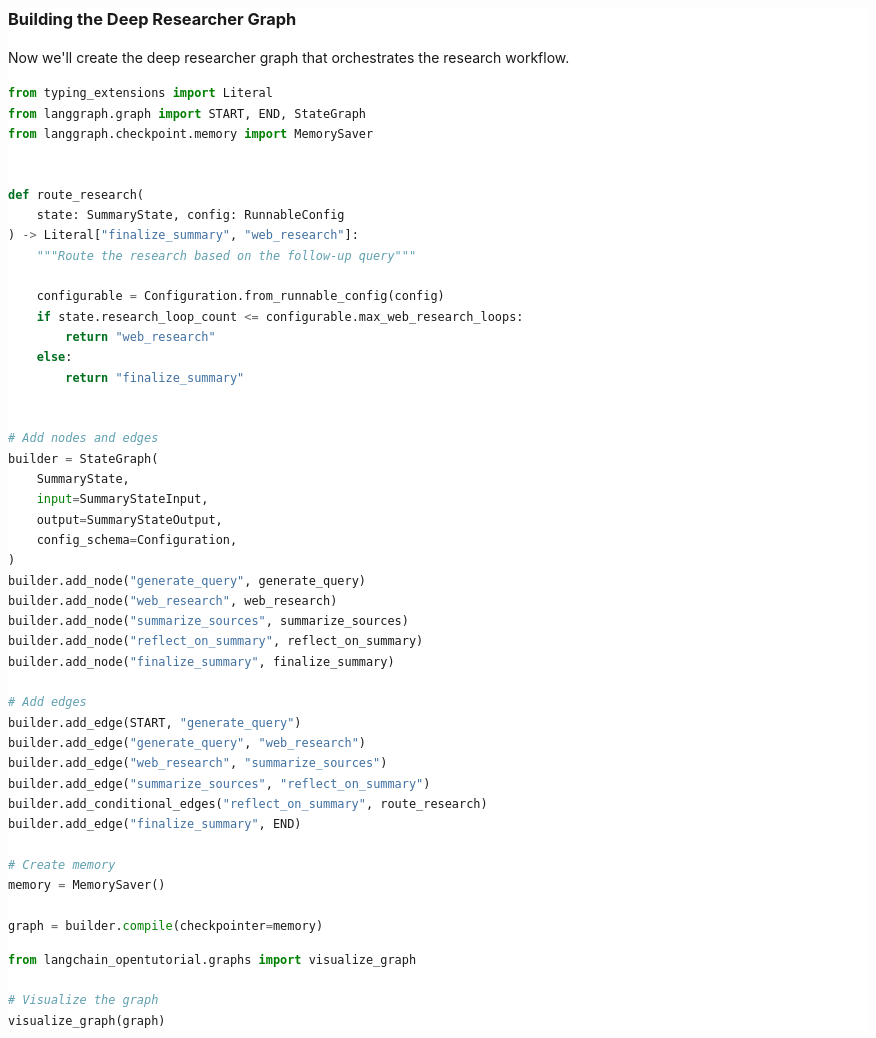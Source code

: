### Building the Deep Researcher Graph

Now we'll create the deep researcher graph that orchestrates the research workflow.

```python
from typing_extensions import Literal
from langgraph.graph import START, END, StateGraph
from langgraph.checkpoint.memory import MemorySaver


def route_research(
    state: SummaryState, config: RunnableConfig
) -> Literal["finalize_summary", "web_research"]:
    """Route the research based on the follow-up query"""

    configurable = Configuration.from_runnable_config(config)
    if state.research_loop_count <= configurable.max_web_research_loops:
        return "web_research"
    else:
        return "finalize_summary"


# Add nodes and edges
builder = StateGraph(
    SummaryState,
    input=SummaryStateInput,
    output=SummaryStateOutput,
    config_schema=Configuration,
)
builder.add_node("generate_query", generate_query)
builder.add_node("web_research", web_research)
builder.add_node("summarize_sources", summarize_sources)
builder.add_node("reflect_on_summary", reflect_on_summary)
builder.add_node("finalize_summary", finalize_summary)

# Add edges
builder.add_edge(START, "generate_query")
builder.add_edge("generate_query", "web_research")
builder.add_edge("web_research", "summarize_sources")
builder.add_edge("summarize_sources", "reflect_on_summary")
builder.add_conditional_edges("reflect_on_summary", route_research)
builder.add_edge("finalize_summary", END)

# Create memory
memory = MemorySaver()

graph = builder.compile(checkpointer=memory)
```

```python
from langchain_opentutorial.graphs import visualize_graph

# Visualize the graph
visualize_graph(graph)
```

